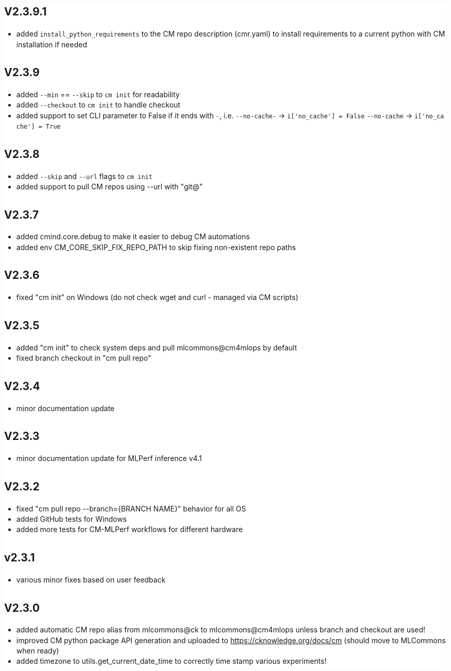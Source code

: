 ## V2.3.9.1
   - added `install_python_requirements` to the CM repo description (cmr.yaml)
     to install requirements to a current python with CM installation if needed

## V2.3.9
   - added `--min` == `--skip` to `cm init` for readability
   - added `--checkout` to `cm init` to handle checkout
   - added support to set CLI parameter to False if it ends with `-`, 
     i.e. `--no-cache-` -> `i['no_cache'] = False`
     `--no-cache` -> `i['no_cache'] = True`

## V2.3.8
   - added `--skip` and `--url` flags to `cm init`
   - added support to pull CM repos using --url with "git@"

## V2.3.7
   - added cmind.core.debug to make it easier to debug CM automations
   - added env CM_CORE_SKIP_FIX_REPO_PATH to skip fixing non-existent repo paths

## V2.3.6
   - fixed "cm init" on Windows (do not check wget and curl - managed via CM scripts)
 
## V2.3.5
   - added "cm init" to check system deps and pull mlcommons@cm4mlops by default
   - fixed branch checkout in "cm pull repo"

## V2.3.4
   - minor documentation update

## V2.3.3
   - minor documentation update for MLPerf inference v4.1

## V2.3.2
   - fixed "cm pull repo --branch={BRANCH NAME}" behavior for all OS
   - added GitHub tests for Windows
   - added more tests for CM-MLPerf workflows for different hardware

## v2.3.1
   - various minor fixes based on user feedback

## V2.3.0
   - added automatic CM repo alias from mlcommons@ck to mlcommons@cm4mlops 
     unless branch and checkout are used!
   - improved CM python package API generation and uploaded to https://cknowledge.org/docs/cm 
     (should move to MLCommons when ready)
   - added timezone to utils.get_current_date_time to correctly time stamp various experiments!
